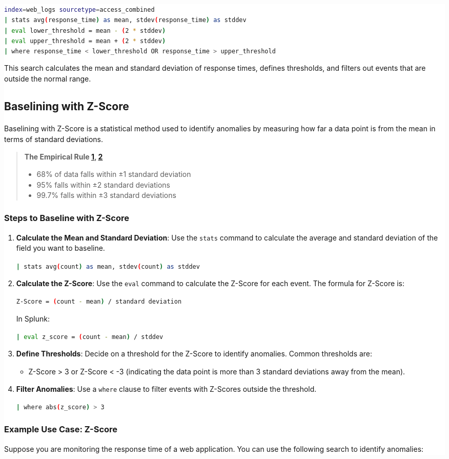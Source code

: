 ```bash
index=web_logs sourcetype=access_combined
| stats avg(response_time) as mean, stdev(response_time) as stddev
| eval lower_threshold = mean - (2 * stddev)
| eval upper_threshold = mean + (2 * stddev)
| where response_time < lower_threshold OR response_time > upper_threshold
```

This search calculates the mean and standard deviation of response times, defines thresholds, and filters out events that are outside the normal range.

## Baselining with Z-Score

Baselining with Z-Score is a statistical method used to identify anomalies by measuring how far a data point is from the mean in terms of standard deviations. 

> **The Empirical Rule [1][def1], [2][def5]**
>  - 68% of data falls within ±1 standard deviation
>  - 95% falls within ±2 standard deviations
>  - 99.7% falls within ±3 standard deviations

### Steps to Baseline with Z-Score

1. **Calculate the Mean and Standard Deviation**:
   Use the `stats` command to calculate the average and standard deviation of the field you want to baseline.

   ```bash
   | stats avg(count) as mean, stdev(count) as stddev
   ```

2. **Calculate the Z-Score**:
   Use the `eval` command to calculate the Z-Score for each event. The formula for Z-Score is:
   ```bash
   Z-Score = (count - mean) / standard deviation
   ```

   In Splunk:
   ```bash
   | eval z_score = (count - mean) / stddev
   ```

3. **Define Thresholds**:
   Decide on a threshold for the Z-Score to identify anomalies. Common thresholds are:
   - Z-Score > 3 or Z-Score < -3 (indicating the data point is more than 3 standard deviations away from the mean).

4. **Filter Anomalies**:
   Use a `where` clause to filter events with Z-Scores outside the threshold.

   ```bash
   | where abs(z_score) > 3
   ```

### Example Use Case: Z-Score

Suppose you are monitoring the response time of a web application. You can use the following search to identify anomalies:


[def]: https://docs.splunk.com/Documentation/Splunk/latest/Search/Findingandremovingoutliers
[def1]: https://dispatch.thorcollective.com/p/z-scoring-your-way-to-better-threat-detection
[def2]: https://dispatch.thorcollective.com/p/stop-chasing-ghosts-how-five-number
[def3]: https://medium.com/data-analytics-magazine/unravel-the-mysteries-of-variance-and-standard-deviation-your-ultimate-guide-fc29f9471270
[def4]: https://hurricanelabs.com/splunk-tutorials/using-stats-in-splunk-part-1-basic-anomaly-detection/
[def5]: https://www.statisticshowto.com/probability-and-statistics/statistics-definitions/empirical-rule/
[def6]: https://medium.com/detect-fyi/powershell-threat-hunting-identifying-obfuscation-using-standard-deviation-9b2d9f53697f
[def7]: https://www.splunk.com/en_us/blog/security/stats-eventstats-streamstats-threat-hunting.html
[def8]: https://dataheroes.ai/blog/anomaly-detection-techniques-you-need-to-know/
[def9]: https://www.intel.com/content/www/us/en/developer/topic-technology/artificial-intelligence/training/course-anomaly-detection.html
[def10]: https://www.dummies.com/article/academics-the-arts/math/statistics/how-to-determine-the-minimum-size-needed-for-a-statistical-sample-169793/